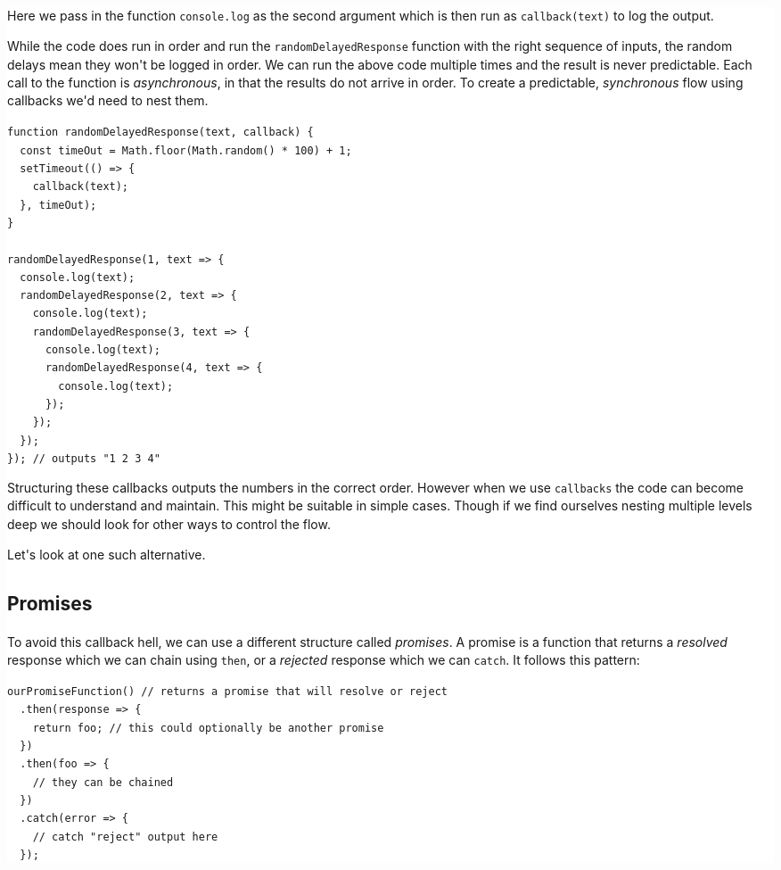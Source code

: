 </div>

Here we pass in the function `console.log` as the second argument which is then run as `callback(text)` to log the output.

While the code does run in order and run the `randomDelayedResponse` function with the right sequence of inputs, the random delays mean they won't be logged in order. We can run the above code multiple times and the result is never predictable. Each call to the function is _asynchronous_, in that the results do not arrive in order. To create a predictable, _synchronous_ flow using callbacks we'd need to nest them.

<div class="repl-code">

```
function randomDelayedResponse(text, callback) {
  const timeOut = Math.floor(Math.random() * 100) + 1;
  setTimeout(() => {
    callback(text);
  }, timeOut);
}

randomDelayedResponse(1, text => {
  console.log(text);
  randomDelayedResponse(2, text => {
    console.log(text);
    randomDelayedResponse(3, text => {
      console.log(text);
      randomDelayedResponse(4, text => {
        console.log(text);
      });
    });
  });
}); // outputs "1 2 3 4"
```

</div>

Structuring these callbacks outputs the numbers in the correct order. However when we use `callbacks` the code can become difficult to understand and maintain. This might be suitable in simple cases. Though if we find ourselves nesting multiple levels deep we should look for other ways to control the flow.

Let's look at one such alternative.

## Promises

To avoid this callback hell, we can use a different structure called _promises_. A promise is a function that returns a _resolved_ response which we can chain using `then`, or a _rejected_ response which we can `catch`. It follows this pattern:

```
ourPromiseFunction() // returns a promise that will resolve or reject
  .then(response => {
    return foo; // this could optionally be another promise
  })
  .then(foo => {
    // they can be chained
  })
  .catch(error => {
    // catch "reject" output here
  });
```
